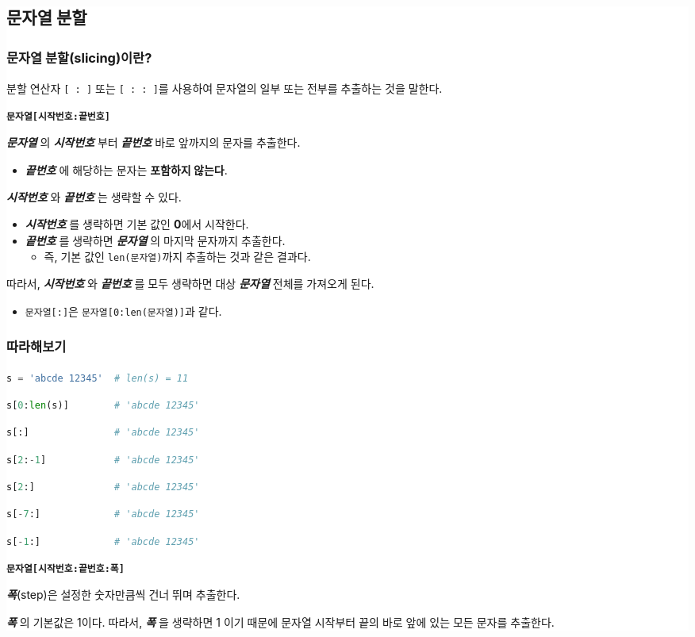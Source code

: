 ## 문자열 분할

### 문자열 분할(slicing)이란?

분할 연산자 `[ : ]` 또는 `[ : : ]`를 사용하여 문자열의 일부 또는 전부를 추출하는 것을 말한다.

**`문자열[시작번호:끝번호]`**

***문자열*** 의 ***시작번호*** 부터 ***끝번호*** 바로 앞까지의 문자를 추출한다. 
- ***끝번호*** 에 해당하는 문자는 **포함하지 않는다**.

***시작번호*** 와 ***끝번호*** 는 생략할 수 있다.
- ***시작번호*** 를 생략하면 기본 값인 **0**에서 시작한다.
- ***끝번호*** 를 생략하면 ***문자열*** 의 마지막 문자까지 추출한다.
    - 즉, 기본 값인 `len(문자열)`까지 추출하는 것과 같은 결과다.

따라서, ***시작번호*** 와 ***끝번호*** 를 모두 생략하면 대상 ***문자열*** 전체를 가져오게 된다.
- `문자열[:]`은 `문자열[0:len(문자열)]`과 같다.

### 따라해보기


```python
s = 'abcde 12345'  # len(s) = 11
```


```python
s[0:len(s)]        # 'abcde 12345'
```


```python
s[:]               # 'abcde 12345'
```


```python
s[2:-1]            # 'abcde 12345'
```


```python
s[2:]              # 'abcde 12345'
```


```python
s[-7:]             # 'abcde 12345'
```


```python
s[-1:]             # 'abcde 12345'  
```

**`문자열[시작번호:끝번호:폭]`**

***폭***(step)은 설정한 숫자만큼씩 건너 뛰며 추출한다. 

***폭*** 의 기본값은 1이다. 따라서, ***폭*** 을 생략하면 1
이기 때문에 문자열 시작부터 끝의 바로 앞에 있는 모든 문자를 추출한다.
